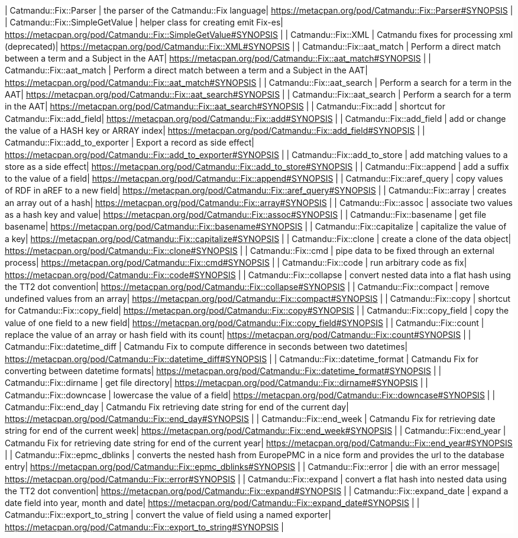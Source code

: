 | Catmandu::Fix::Parser | the parser of the Catmandu::Fix language| https://metacpan.org/pod/Catmandu::Fix::Parser#SYNOPSIS |
| Catmandu::Fix::SimpleGetValue | helper class for creating emit Fix-es| https://metacpan.org/pod/Catmandu::Fix::SimpleGetValue#SYNOPSIS |
| Catmandu::Fix::XML | Catmandu fixes for processing xml (deprecated)| https://metacpan.org/pod/Catmandu::Fix::XML#SYNOPSIS |
| Catmandu::Fix::aat_match | Perform a direct match between a term and a Subject in the AAT| https://metacpan.org/pod/Catmandu::Fix::aat_match#SYNOPSIS |
| Catmandu::Fix::aat_match | Perform a direct match between a term and a Subject in the AAT| https://metacpan.org/pod/Catmandu::Fix::aat_match#SYNOPSIS |
| Catmandu::Fix::aat_search | Perform a search for a term in the AAT| https://metacpan.org/pod/Catmandu::Fix::aat_search#SYNOPSIS |
| Catmandu::Fix::aat_search | Perform a search for a term in the AAT| https://metacpan.org/pod/Catmandu::Fix::aat_search#SYNOPSIS |
| Catmandu::Fix::add | shortcut for Catmandu::Fix::add_field| https://metacpan.org/pod/Catmandu::Fix::add#SYNOPSIS |
| Catmandu::Fix::add_field | add or change the value of a HASH key or ARRAY index| https://metacpan.org/pod/Catmandu::Fix::add_field#SYNOPSIS |
| Catmandu::Fix::add_to_exporter | Export a record as side effect| https://metacpan.org/pod/Catmandu::Fix::add_to_exporter#SYNOPSIS |
| Catmandu::Fix::add_to_store | add matching values to a store as a side effect| https://metacpan.org/pod/Catmandu::Fix::add_to_store#SYNOPSIS |
| Catmandu::Fix::append | add a suffix to the value of a field| https://metacpan.org/pod/Catmandu::Fix::append#SYNOPSIS |
| Catmandu::Fix::aref_query | copy values of RDF in aREF to a new field| https://metacpan.org/pod/Catmandu::Fix::aref_query#SYNOPSIS |
| Catmandu::Fix::array | creates an array out of a hash| https://metacpan.org/pod/Catmandu::Fix::array#SYNOPSIS |
| Catmandu::Fix::assoc | associate two values as a hash key and value| https://metacpan.org/pod/Catmandu::Fix::assoc#SYNOPSIS |
| Catmandu::Fix::basename | get file basename| https://metacpan.org/pod/Catmandu::Fix::basename#SYNOPSIS |
| Catmandu::Fix::capitalize | capitalize the value of a key| https://metacpan.org/pod/Catmandu::Fix::capitalize#SYNOPSIS |
| Catmandu::Fix::clone | create a clone of the data object| https://metacpan.org/pod/Catmandu::Fix::clone#SYNOPSIS |
| Catmandu::Fix::cmd | pipe data to be fixed through an external process| https://metacpan.org/pod/Catmandu::Fix::cmd#SYNOPSIS |
| Catmandu::Fix::code | run arbitrary code as fix| https://metacpan.org/pod/Catmandu::Fix::code#SYNOPSIS |
| Catmandu::Fix::collapse | convert nested data into a flat hash using the TT2 dot convention| https://metacpan.org/pod/Catmandu::Fix::collapse#SYNOPSIS |
| Catmandu::Fix::compact | remove undefined values from an array| https://metacpan.org/pod/Catmandu::Fix::compact#SYNOPSIS |
| Catmandu::Fix::copy | shortcut for Catmandu::Fix::copy_field| https://metacpan.org/pod/Catmandu::Fix::copy#SYNOPSIS |
| Catmandu::Fix::copy_field | copy the value of one field to a new field| https://metacpan.org/pod/Catmandu::Fix::copy_field#SYNOPSIS |
| Catmandu::Fix::count | replace the value of an array or hash field with its count| https://metacpan.org/pod/Catmandu::Fix::count#SYNOPSIS |
| Catmandu::Fix::datetime_diff | Catmandu Fix to compute difference in seconds between two datetimes| https://metacpan.org/pod/Catmandu::Fix::datetime_diff#SYNOPSIS |
| Catmandu::Fix::datetime_format | Catmandu Fix for converting between datetime formats| https://metacpan.org/pod/Catmandu::Fix::datetime_format#SYNOPSIS |
| Catmandu::Fix::dirname | get file directory| https://metacpan.org/pod/Catmandu::Fix::dirname#SYNOPSIS |
| Catmandu::Fix::downcase | lowercase the value of a field| https://metacpan.org/pod/Catmandu::Fix::downcase#SYNOPSIS |
| Catmandu::Fix::end_day | Catmandu Fix retrieving date string for end of the current day| https://metacpan.org/pod/Catmandu::Fix::end_day#SYNOPSIS |
| Catmandu::Fix::end_week | Catmandu Fix for retrieving date string for end of the current week| https://metacpan.org/pod/Catmandu::Fix::end_week#SYNOPSIS |
| Catmandu::Fix::end_year | Catmandu Fix for retrieving date string for end of the current year| https://metacpan.org/pod/Catmandu::Fix::end_year#SYNOPSIS |
| Catmandu::Fix::epmc_dblinks | converts the nested hash from EuropePMC in a nice form and provides the url to the database entry| https://metacpan.org/pod/Catmandu::Fix::epmc_dblinks#SYNOPSIS |
| Catmandu::Fix::error | die with an error message| https://metacpan.org/pod/Catmandu::Fix::error#SYNOPSIS |
| Catmandu::Fix::expand | convert a flat hash into nested data using the TT2 dot convention| https://metacpan.org/pod/Catmandu::Fix::expand#SYNOPSIS |
| Catmandu::Fix::expand_date | expand a date field into year, month and date| https://metacpan.org/pod/Catmandu::Fix::expand_date#SYNOPSIS |
| Catmandu::Fix::export_to_string | convert the value of field using a named exporter| https://metacpan.org/pod/Catmandu::Fix::export_to_string#SYNOPSIS |